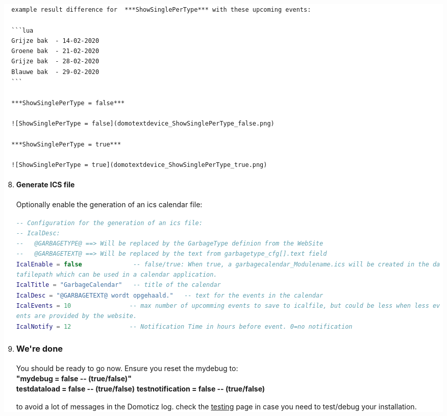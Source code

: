       example result difference for  ***ShowSinglePerType*** with these upcoming events:

      ```lua
      Grijze bak  - 14-02-2020
      Groene bak  - 21-02-2020
      Grijze bak  - 28-02-2020
      Blauwe bak  - 29-02-2020
      ```

      ***ShowSinglePerType = false***

      ![ShowSinglePerType = false](domotextdevice_ShowSinglePerType_false.png)

      ***ShowSinglePerType = true***

      ![ShowSinglePerType = true](domotextdevice_ShowSinglePerType_true.png)

   8. #### Generate ICS file

      Optionally enable the generation of an ics calendar file:

      ```lua
      -- Configuration for the generation of an ics file:
      -- IcalDesc:
      --   @GARBAGETYPE@ ==> Will be replaced by the GarbageType definion from the WebSite
      --   @GARBAGETEXT@ ==> Will be replaced by the text from garbagetype_cfg[].text field
      IcalEnable = false              -- false/true: When true, a garbagecalendar_Modulename.ics will be created in the datafilepath which can be used in a calendar application.
      IcalTitle = "GarbageCalendar"   -- title of the calendar
      IcalDesc = "@GARBAGETEXT@ wordt opgehaald."   -- text for the events in the calendar
      IcalEvents = 10                -- max number of upcomming events to save to icalfile, but could be less when less events are provided by the website.
      IcalNotify = 12                -- Notification Time in hours before event. 0=no notification
      ```

4. ### We're done
   You should be ready to go now. Ensure you reset the mydebug to:  
   **"mydebug = false  -- (true/false)"**  
   **testdataload = false -- (true/false)**
   **testnotification = false -- (true/false)**
   
   to avoid a lot of messages in the Domoticz log.
   check the [testing](testing) page in case you need to test/debug your installation.
